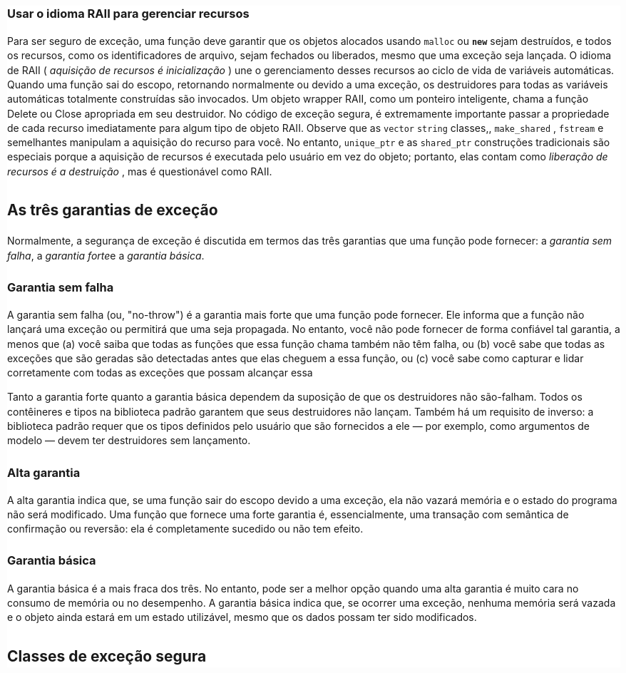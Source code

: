 ### <a name="use-the-raii-idiom-to-manage-resources"></a>Usar o idioma RAII para gerenciar recursos

Para ser seguro de exceção, uma função deve garantir que os objetos alocados usando `malloc` ou **`new`** sejam destruídos, e todos os recursos, como os identificadores de arquivo, sejam fechados ou liberados, mesmo que uma exceção seja lançada. O idioma de RAII ( *aquisição de recursos é inicialização* ) une o gerenciamento desses recursos ao ciclo de vida de variáveis automáticas. Quando uma função sai do escopo, retornando normalmente ou devido a uma exceção, os destruidores para todas as variáveis automáticas totalmente construídas são invocados. Um objeto wrapper RAII, como um ponteiro inteligente, chama a função Delete ou Close apropriada em seu destruidor. No código de exceção segura, é extremamente importante passar a propriedade de cada recurso imediatamente para algum tipo de objeto RAII. Observe que as `vector` `string` classes,, `make_shared` , `fstream` e semelhantes manipulam a aquisição do recurso para você.  No entanto, `unique_ptr` e as `shared_ptr` construções tradicionais são especiais porque a aquisição de recursos é executada pelo usuário em vez do objeto; portanto, elas contam como *liberação de recursos é a destruição* , mas é questionável como RAII.

## <a name="the-three-exception-guarantees"></a>As três garantias de exceção

Normalmente, a segurança de exceção é discutida em termos das três garantias que uma função pode fornecer: a *garantia sem falha*, a *garantia forte*e a *garantia básica*.

### <a name="no-fail-guarantee"></a>Garantia sem falha

A garantia sem falha (ou, "no-throw") é a garantia mais forte que uma função pode fornecer. Ele informa que a função não lançará uma exceção ou permitirá que uma seja propagada. No entanto, você não pode fornecer de forma confiável tal garantia, a menos que (a) você saiba que todas as funções que essa função chama também não têm falha, ou (b) você sabe que todas as exceções que são geradas são detectadas antes que elas cheguem a essa função, ou (c) você sabe como capturar e lidar corretamente com todas as exceções que possam alcançar essa

Tanto a garantia forte quanto a garantia básica dependem da suposição de que os destruidores não são-falham. Todos os contêineres e tipos na biblioteca padrão garantem que seus destruidores não lançam. Também há um requisito de inverso: a biblioteca padrão requer que os tipos definidos pelo usuário que são fornecidos a ele — por exemplo, como argumentos de modelo — devem ter destruidores sem lançamento.

### <a name="strong-guarantee"></a>Alta garantia

A alta garantia indica que, se uma função sair do escopo devido a uma exceção, ela não vazará memória e o estado do programa não será modificado. Uma função que fornece uma forte garantia é, essencialmente, uma transação com semântica de confirmação ou reversão: ela é completamente sucedido ou não tem efeito.

### <a name="basic-guarantee"></a>Garantia básica

A garantia básica é a mais fraca dos três. No entanto, pode ser a melhor opção quando uma alta garantia é muito cara no consumo de memória ou no desempenho. A garantia básica indica que, se ocorrer uma exceção, nenhuma memória será vazada e o objeto ainda estará em um estado utilizável, mesmo que os dados possam ter sido modificados.

## <a name="exception-safe-classes"></a>Classes de exceção segura
